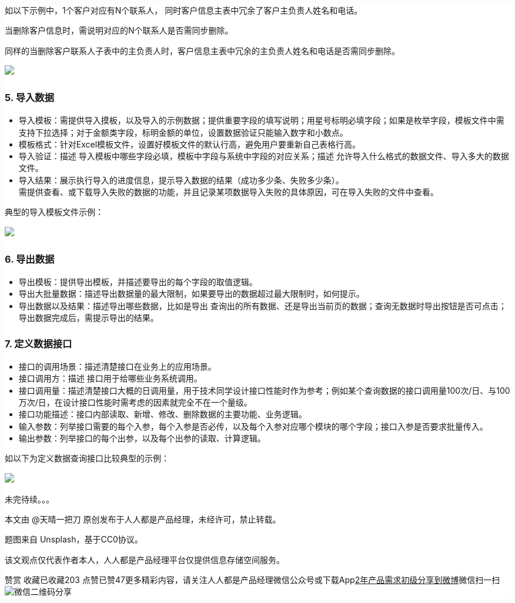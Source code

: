 如以下示例中，1个客户对应有N个联系人， 同时客户信息主表中冗余了客户主负责人姓名和电话。

当删除客户信息时，需说明对应的N个联系人是否需同步删除。

同样的当删除客户联系人子表中的主负责人时，客户信息主表中冗余的主负责人姓名和电话是否需同步删除。

![](https://image.woshipm.com/2023/06/27/c930fcea-1483-11ee-bdec-00163e0b5ff3.png)

### 5\. 导入数据

*   导入模板：需提供导入摸板，以及导入的示例数据；提供重要字段的填写说明；用星号标明必填字段；如果是枚举字段，模板文件中需支持下拉选择；对于金额类字段，标明金额的单位，设置数据验证只能输入数字和小数点。
*   模板格式：针对Excel模板文件，设置好模板文件的默认行高，避免用户要重新自己表格行高。
*   导入验证：描述 导入模板中哪些字段必填，模板中字段与系统中字段的对应关系；描述 允许导入什么格式的数据文件、导入多大的数据文件。
*   导入结果：展示执行导入的进度信息，提示导入数据的结果（成功多少条、失败多少条）。  
    需提供查看、或下载导入失败的数据的功能，并且记录某项数据导入失败的具体原因，可在导入失败的文件中查看。

典型的导入模板文件示例：

![](https://image.woshipm.com/2023/06/27/15f54e36-148a-11ee-81f1-00163e0b5ff3.png)

### 6\. 导出数据

*   导出模板：提供导出模板，并描述要导出的每个字段的取值逻辑。
*   导出大批量数据：描述导出数据量的最大限制，如果要导出的数据超过最大限制时，如何提示。
*   导出数据以及结果：描述导出哪些数据，比如是导出 查询出的所有数据、还是导出当前页的数据；查询无数据时导出按钮是否可点击；导出数据完成后，需提示导出的结果。

### 7\. 定义数据接口

*   接口的调用场景：描述清楚接口在业务上的应用场景。
*   接口调用方：描述 接口用于给哪些业务系统调用。
*   接口调用量：描述清楚接口大概的日调用量，用于技术同学设计接口性能时作为参考；例如某个查询数据的接口调用量100次/日、与100万次/日，在设计接口性能时需考虑的因素就完全不在一个量级。
*   接口功能描述：接口内部读取、新增、修改、删除数据的主要功能、业务逻辑。
*   输入参数：列举接口需要的每个入参，每个入参是否必传，以及每个入参对应哪个模块的哪个字段；接口入参是否要求批量传入。
*   输出参数：列举接口的每个出参，以及每个出参的读取、计算逻辑。

如以下为定义数据查询接口比较典型的示例：

![](https://image.woshipm.com/2023/06/27/cee99814-1487-11ee-b89d-00163e0b5ff3.png)

未完待续。。。

本文由 @天晴一把刀 原创发布于人人都是产品经理，未经许可，禁止转载。

题图来自 Unsplash，基于CC0协议。

该文观点仅代表作者本人，人人都是产品经理平台仅提供信息存储空间服务。

赞赏 收藏已收藏203 点赞已赞47更多精彩内容，请关注人人都是产品经理微信公众号或下载App[2年](https://www.woshipm.com/tag/2%e5%b9%b4)[产品需求](https://www.woshipm.com/tag/%e4%ba%a7%e5%93%81%e9%9c%80%e6%b1%82)[初级](https://www.woshipm.com/tag/%e5%88%9d%e7%ba%a7)[分享到微博](https://service.weibo.com/share/share.php?appkey=2775287854&title=如何交付高质量的产品需求（一）&url=https://www.woshipm.com/pmd/5855191.html&pic=https://image.woshipm.com/2023/04/17/898c0406-dcf5-11ed-9781-00163e0b5ff3.png)微信扫一扫![微信二维码](https://api.pwmqr.com/qrcode/create/?url=https://www.woshipm.com/pmd/5855191.html)分享